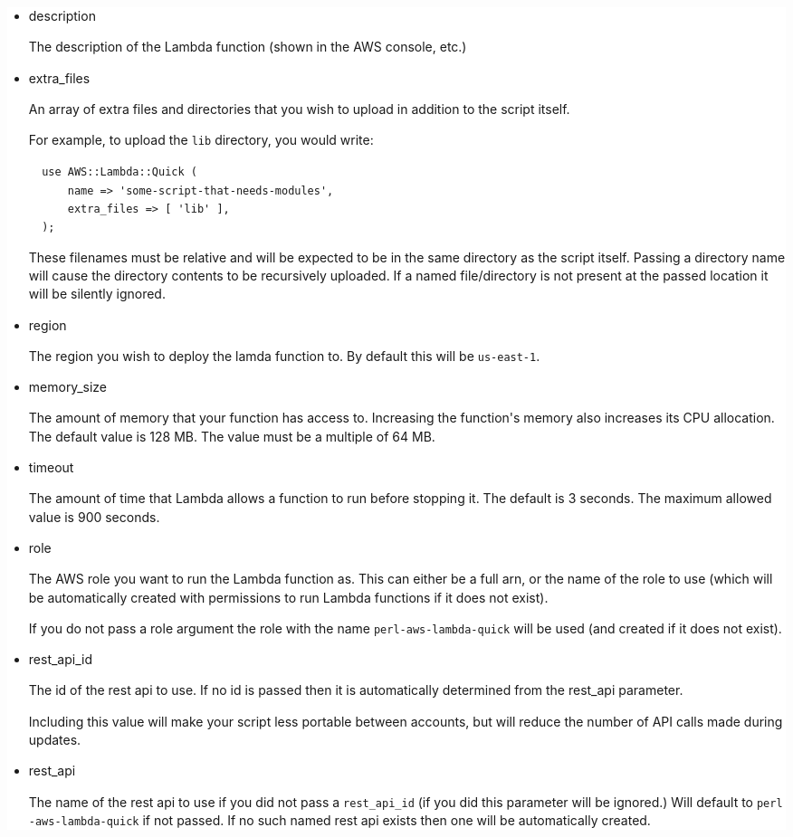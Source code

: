 - description

    The description of the Lambda function (shown in the AWS console, etc.)

- extra\_files

    An array of extra files and directories that you wish to upload in
    addition to the script itself.

    For example, to upload the `lib` directory, you would write:

        use AWS::Lambda::Quick (
            name => 'some-script-that-needs-modules',
            extra_files => [ 'lib' ],
        );

    These filenames must be relative and will be expected to be in the
    same directory as the script itself.  Passing a directory name will
    cause the directory contents to be recursively uploaded.  If a named
    file/directory is not present at the passed location it will be
    silently ignored.

- region

    The region you wish to deploy the lamda function to.  By default
    this will be `us-east-1`.

- memory\_size

    The amount of memory that your function has access to. Increasing
    the function's memory also increases its CPU allocation. The default
    value is 128 MB. The value must be a multiple of 64 MB.

- timeout

    The amount of time that Lambda allows a function to run before stopping
    it. The default is 3 seconds. The maximum allowed value is 900 seconds.

- role

    The AWS role you want to run the Lambda function as.  This can
    either be a full arn, or the name of the role to use (which will
    be automatically created with permissions to run Lambda functions
    if it does not exist).

    If you do not pass a role argument the role with the name
    `perl-aws-lambda-quick` will be used (and created if it does not
    exist).

- rest\_api\_id

    The id of the rest api to use.  If no id is passed then it is
    automatically determined from the rest\_api parameter.

    Including this value will make your script less portable between
    accounts, but will reduce the number of API calls made during updates.

- rest\_api

    The name of the rest api to use if you did not pass a `rest_api_id`
    (if you did this parameter will be ignored.) Will default to
    `perl-aws-lambda-quick` if not passed.  If no such named rest api
    exists then one will be automatically created.
